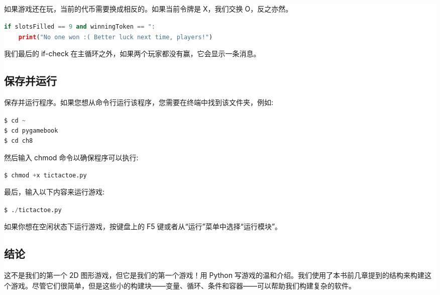 如果游戏还在玩，当前的代币需要换成相反的。如果当前令牌是 X，我们交换 O，反之亦然。

```py
if slotsFilled == 9 and winningToken == ":
    print("No one won :( Better luck next time, players!")

```

我们最后的 if-check 在主循环之外，如果两个玩家都没有赢，它会显示一条消息。

## 保存并运行

保存并运行程序。如果您想从命令行运行该程序，您需要在终端中找到该文件夹，例如:

```py
$ cd ~
$ cd pygamebook
$ cd ch8

```

然后输入 chmod 命令以确保程序可以执行:

```py
$ chmod +x tictactoe.py

```

最后，输入以下内容来运行游戏:

```py
$ ./tictactoe.py

```

如果你想在空闲状态下运行游戏，按键盘上的 F5 键或者从“运行”菜单中选择“运行模块”。

## 结论

这不是我们的第一个 2D 图形游戏，但它是我们的第一个游戏！用 Python 写游戏的温和介绍。我们使用了本书前几章提到的结构来构建这个游戏。尽管它们很简单，但是这些小的构建块——变量、循环、条件和容器——可以帮助我们构建复杂的软件。